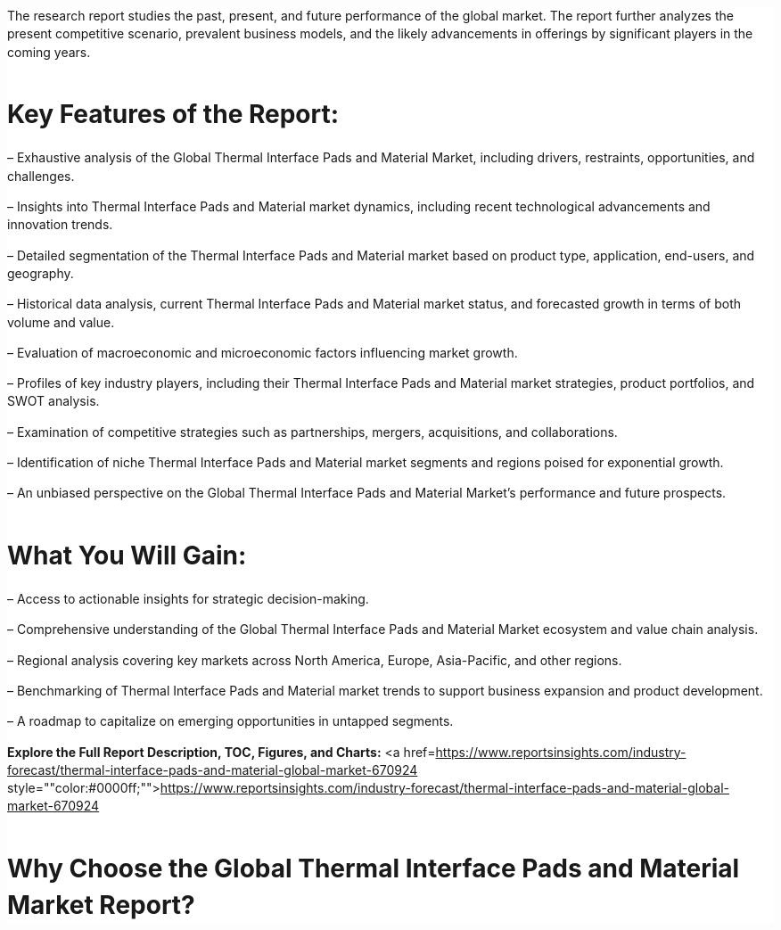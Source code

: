 The research report studies the past, present, and future performance of the global market. The report further analyzes the present competitive scenario, prevalent business models, and the likely advancements in offerings by significant players in the coming years.

# <strong>Key Features of the Report:</strong>

– Exhaustive analysis of the Global Thermal Interface Pads and Material Market, including drivers, restraints, opportunities, and challenges.

– Insights into Thermal Interface Pads and Material market dynamics, including recent technological advancements and innovation trends.

– Detailed segmentation of the Thermal Interface Pads and Material market based on product type, application, end-users, and geography.

– Historical data analysis, current Thermal Interface Pads and Material market status, and forecasted growth in terms of both volume and value.

– Evaluation of macroeconomic and microeconomic factors influencing market growth.

– Profiles of key industry players, including their Thermal Interface Pads and Material market strategies, product portfolios, and SWOT analysis.

– Examination of competitive strategies such as partnerships, mergers, acquisitions, and collaborations.

– Identification of niche Thermal Interface Pads and Material market segments and regions poised for exponential growth.

– An unbiased perspective on the Global Thermal Interface Pads and Material Market’s performance and future prospects.

# <strong>What You Will Gain:</strong>

– Access to actionable insights for strategic decision-making.

– Comprehensive understanding of the Global Thermal Interface Pads and Material Market ecosystem and value chain analysis.

– Regional analysis covering key markets across North America, Europe, Asia-Pacific, and other regions.

– Benchmarking of Thermal Interface Pads and Material market trends to support business expansion and product development.

– A roadmap to capitalize on emerging opportunities in untapped segments.

<strong>Explore the Full Report Description, TOC, Figures, and Charts:</strong>
<a href=https://www.reportsinsights.com/industry-forecast/thermal-interface-pads-and-material-global-market-670924 style=""color:#0000ff;"">https://www.reportsinsights.com/industry-forecast/thermal-interface-pads-and-material-global-market-670924</a>

# <strong>Why Choose the Global Thermal Interface Pads and Material Market Report?</strong>
